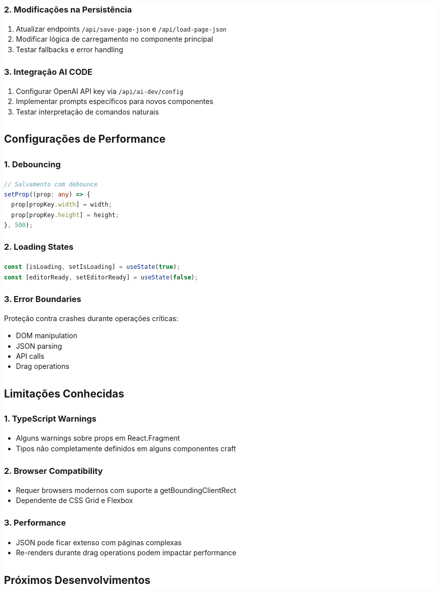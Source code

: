 ### 2. Modificações na Persistência
1. Atualizar endpoints `/api/save-page-json` e `/api/load-page-json`
2. Modificar lógica de carregamento no componente principal
3. Testar fallbacks e error handling

### 3. Integração AI CODE
1. Configurar OpenAI API key via `/api/ai-dev/config`
2. Implementar prompts específicos para novos componentes
3. Testar interpretação de comandos naturais

## Configurações de Performance

### 1. Debouncing
```typescript
// Salvamento com debounce
setProp((prop: any) => {
  prop[propKey.width] = width;
  prop[propKey.height] = height;
}, 500);
```

### 2. Loading States
```typescript
const [isLoading, setIsLoading] = useState(true);
const [editorReady, setEditorReady] = useState(false);
```

### 3. Error Boundaries
Proteção contra crashes durante operações críticas:
- DOM manipulation
- JSON parsing
- API calls
- Drag operations

## Limitações Conhecidas

### 1. TypeScript Warnings
- Alguns warnings sobre props em React.Fragment
- Tipos não completamente definidos em alguns componentes craft

### 2. Browser Compatibility
- Requer browsers modernos com suporte a getBoundingClientRect
- Dependente de CSS Grid e Flexbox

### 3. Performance
- JSON pode ficar extenso com páginas complexas
- Re-renders durante drag operations podem impactar performance

## Próximos Desenvolvimentos
